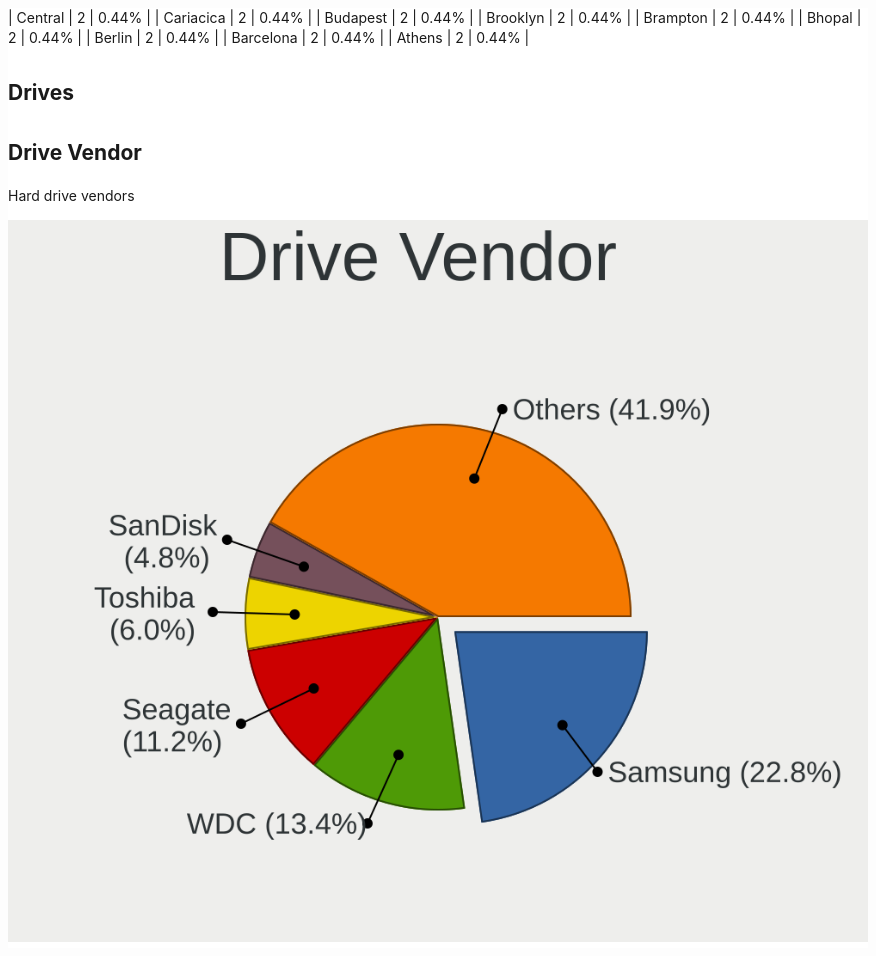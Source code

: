 | Central           | 2         | 0.44%   |
| Cariacica         | 2         | 0.44%   |
| Budapest          | 2         | 0.44%   |
| Brooklyn          | 2         | 0.44%   |
| Brampton          | 2         | 0.44%   |
| Bhopal            | 2         | 0.44%   |
| Berlin            | 2         | 0.44%   |
| Barcelona         | 2         | 0.44%   |
| Athens            | 2         | 0.44%   |

Drives
------

Drive Vendor
------------

Hard drive vendors

![Drive Vendor](./All/images/pie_chart/drive_vendor.svg)
